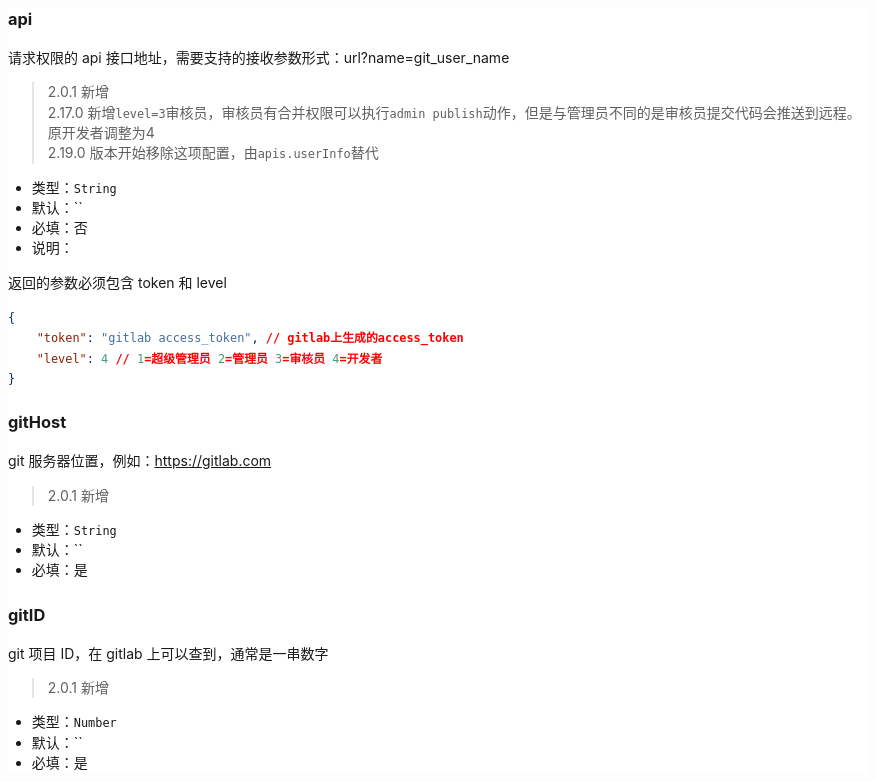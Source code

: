 ### api  <Badge text="即将弃用" type="warning"/>

请求权限的 api 接口地址，需要支持的接收参数形式：url?name=git_user_name

> 2.0.1 新增<br>
> 2.17.0 新增`level=3`审核员，审核员有合并权限可以执行`admin publish`动作，但是与管理员不同的是审核员提交代码会推送到远程。原开发者调整为4<br>
> 2.19.0 版本开始移除这项配置，由`apis.userInfo`替代

-   类型：`String`
-   默认：``
-   必填：否
-   说明：

返回的参数必须包含 token 和 level

```json
{
    "token": "gitlab access_token", // gitlab上生成的access_token
    "level": 4 // 1=超级管理员 2=管理员 3=审核员 4=开发者
}
```

### gitHost

git 服务器位置，例如：https://gitlab.com

> 2.0.1 新增

-   类型：`String`
-   默认：``
-   必填：是

### gitID

git 项目 ID，在 gitlab 上可以查到，通常是一串数字

> 2.0.1 新增

-   类型：`Number`
-   默认：``
-   必填：是
